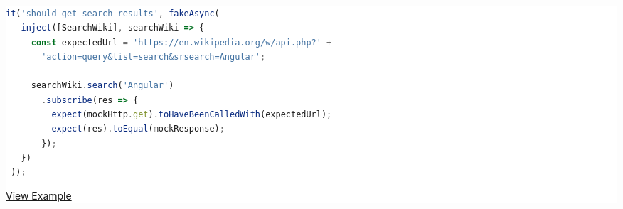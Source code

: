 ```ts
it('should get search results', fakeAsync(
   inject([SearchWiki], searchWiki => {
     const expectedUrl = 'https://en.wikipedia.org/w/api.php?' +
       'action=query&list=search&srsearch=Angular';

     searchWiki.search('Angular')
       .subscribe(res => {
         expect(mockHttp.get).toHaveBeenCalledWith(expectedUrl);
         expect(res).toEqual(mockResponse);
       });
   })
 ));
```

[View Example](http://plnkr.co/edit/eplM1SETfR51USVZLUlU?p=preview)
